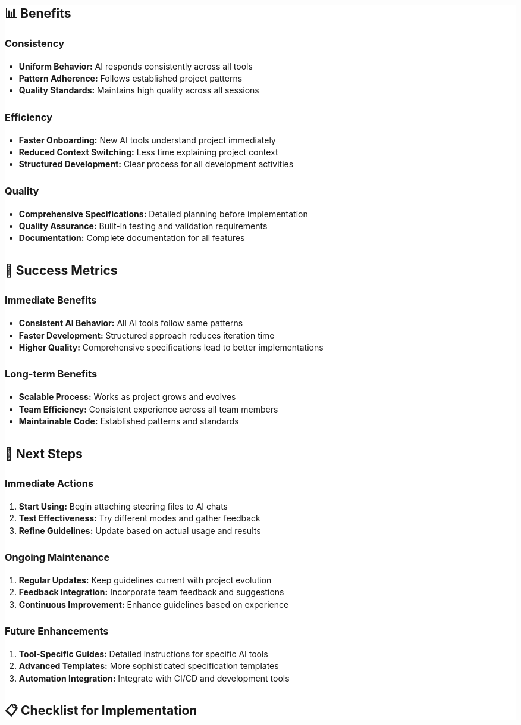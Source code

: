 ## 📊 Benefits

### Consistency
- **Uniform Behavior:** AI responds consistently across all tools
- **Pattern Adherence:** Follows established project patterns
- **Quality Standards:** Maintains high quality across all sessions

### Efficiency
- **Faster Onboarding:** New AI tools understand project immediately
- **Reduced Context Switching:** Less time explaining project context
- **Structured Development:** Clear process for all development activities

### Quality
- **Comprehensive Specifications:** Detailed planning before implementation
- **Quality Assurance:** Built-in testing and validation requirements
- **Documentation:** Complete documentation for all features

## 🎯 Success Metrics

### Immediate Benefits
- **Consistent AI Behavior:** All AI tools follow same patterns
- **Faster Development:** Structured approach reduces iteration time
- **Higher Quality:** Comprehensive specifications lead to better implementations

### Long-term Benefits
- **Scalable Process:** Works as project grows and evolves
- **Team Efficiency:** Consistent experience across all team members
- **Maintainable Code:** Established patterns and standards

## 🚀 Next Steps

### Immediate Actions
1. **Start Using:** Begin attaching steering files to AI chats
2. **Test Effectiveness:** Try different modes and gather feedback
3. **Refine Guidelines:** Update based on actual usage and results

### Ongoing Maintenance
1. **Regular Updates:** Keep guidelines current with project evolution
2. **Feedback Integration:** Incorporate team feedback and suggestions
3. **Continuous Improvement:** Enhance guidelines based on experience

### Future Enhancements
1. **Tool-Specific Guides:** Detailed instructions for specific AI tools
2. **Advanced Templates:** More sophisticated specification templates
3. **Automation Integration:** Integrate with CI/CD and development tools

## 📋 Checklist for Implementation
